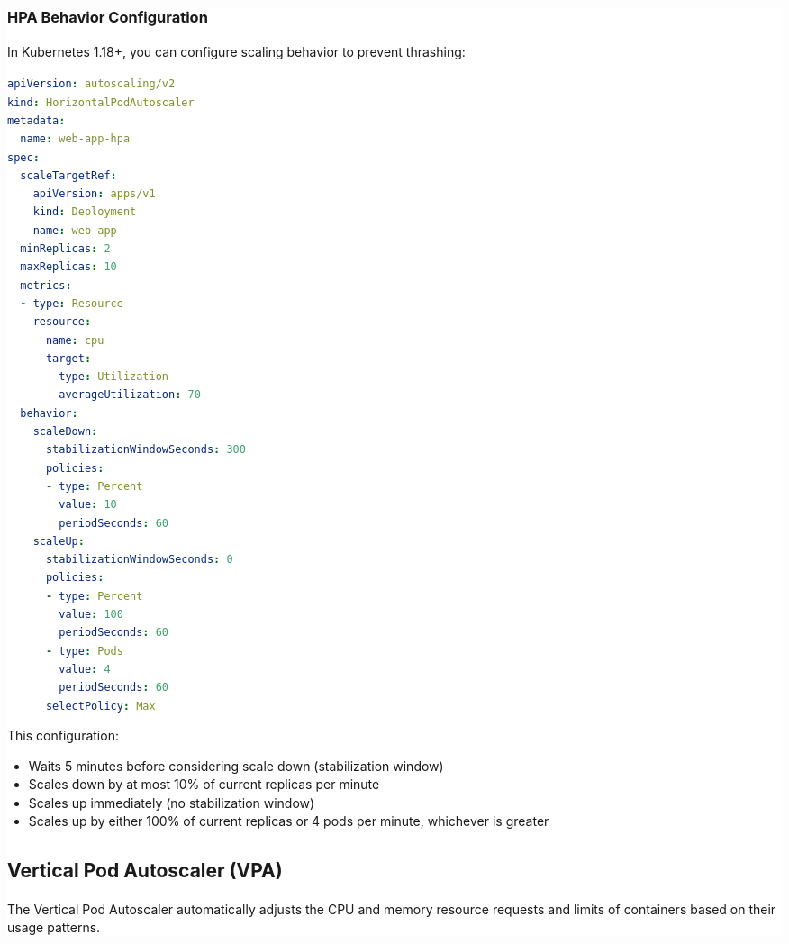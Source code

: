 ### HPA Behavior Configuration

In Kubernetes 1.18+, you can configure scaling behavior to prevent thrashing:

```yaml
apiVersion: autoscaling/v2
kind: HorizontalPodAutoscaler
metadata:
  name: web-app-hpa
spec:
  scaleTargetRef:
    apiVersion: apps/v1
    kind: Deployment
    name: web-app
  minReplicas: 2
  maxReplicas: 10
  metrics:
  - type: Resource
    resource:
      name: cpu
      target:
        type: Utilization
        averageUtilization: 70
  behavior:
    scaleDown:
      stabilizationWindowSeconds: 300
      policies:
      - type: Percent
        value: 10
        periodSeconds: 60
    scaleUp:
      stabilizationWindowSeconds: 0
      policies:
      - type: Percent
        value: 100
        periodSeconds: 60
      - type: Pods
        value: 4
        periodSeconds: 60
      selectPolicy: Max
```

This configuration:
- Waits 5 minutes before considering scale down (stabilization window)
- Scales down by at most 10% of current replicas per minute
- Scales up immediately (no stabilization window)
- Scales up by either 100% of current replicas or 4 pods per minute, whichever is greater

## Vertical Pod Autoscaler (VPA)

The Vertical Pod Autoscaler automatically adjusts the CPU and memory resource requests and limits of containers based on their usage patterns.
